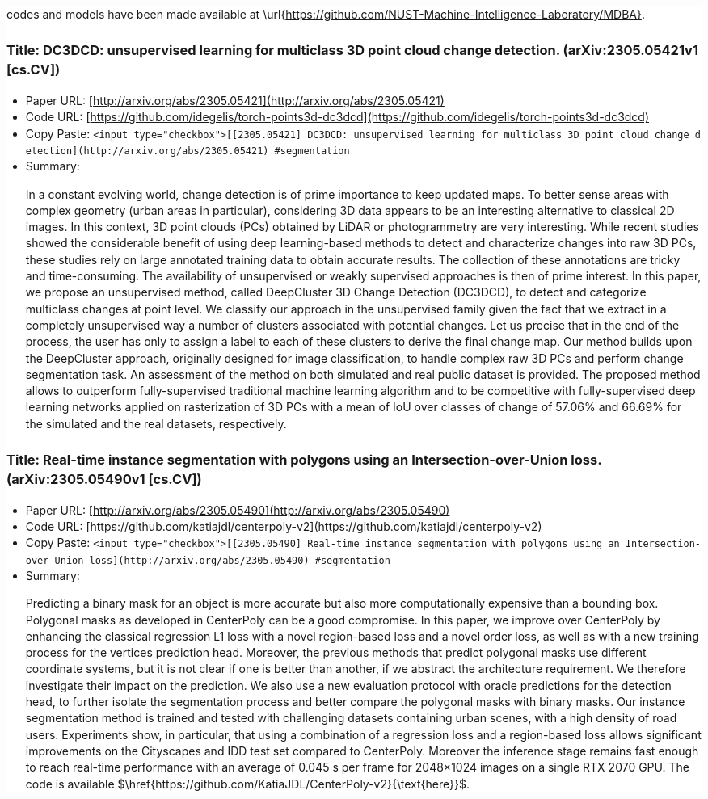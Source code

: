 codes and models have been made available at
\url{https://github.com/NUST-Machine-Intelligence-Laboratory/MDBA}.
</p>

### Title: DC3DCD: unsupervised learning for multiclass 3D point cloud change detection. (arXiv:2305.05421v1 [cs.CV])
* Paper URL: [http://arxiv.org/abs/2305.05421](http://arxiv.org/abs/2305.05421)
* Code URL: [https://github.com/idegelis/torch-points3d-dc3dcd](https://github.com/idegelis/torch-points3d-dc3dcd)
* Copy Paste: `<input type="checkbox">[[2305.05421] DC3DCD: unsupervised learning for multiclass 3D point cloud change detection](http://arxiv.org/abs/2305.05421) #segmentation`
* Summary: <p>In a constant evolving world, change detection is of prime importance to keep
updated maps. To better sense areas with complex geometry (urban areas in
particular), considering 3D data appears to be an interesting alternative to
classical 2D images. In this context, 3D point clouds (PCs) obtained by LiDAR
or photogrammetry are very interesting. While recent studies showed the
considerable benefit of using deep learning-based methods to detect and
characterize changes into raw 3D PCs, these studies rely on large annotated
training data to obtain accurate results. The collection of these annotations
are tricky and time-consuming. The availability of unsupervised or weakly
supervised approaches is then of prime interest. In this paper, we propose an
unsupervised method, called DeepCluster 3D Change Detection (DC3DCD), to detect
and categorize multiclass changes at point level. We classify our approach in
the unsupervised family given the fact that we extract in a completely
unsupervised way a number of clusters associated with potential changes. Let us
precise that in the end of the process, the user has only to assign a label to
each of these clusters to derive the final change map. Our method builds upon
the DeepCluster approach, originally designed for image classification, to
handle complex raw 3D PCs and perform change segmentation task. An assessment
of the method on both simulated and real public dataset is provided. The
proposed method allows to outperform fully-supervised traditional machine
learning algorithm and to be competitive with fully-supervised deep learning
networks applied on rasterization of 3D PCs with a mean of IoU over classes of
change of 57.06% and 66.69% for the simulated and the real datasets,
respectively.
</p>

### Title: Real-time instance segmentation with polygons using an Intersection-over-Union loss. (arXiv:2305.05490v1 [cs.CV])
* Paper URL: [http://arxiv.org/abs/2305.05490](http://arxiv.org/abs/2305.05490)
* Code URL: [https://github.com/katiajdl/centerpoly-v2](https://github.com/katiajdl/centerpoly-v2)
* Copy Paste: `<input type="checkbox">[[2305.05490] Real-time instance segmentation with polygons using an Intersection-over-Union loss](http://arxiv.org/abs/2305.05490) #segmentation`
* Summary: <p>Predicting a binary mask for an object is more accurate but also more
computationally expensive than a bounding box. Polygonal masks as developed in
CenterPoly can be a good compromise. In this paper, we improve over CenterPoly
by enhancing the classical regression L1 loss with a novel region-based loss
and a novel order loss, as well as with a new training process for the vertices
prediction head. Moreover, the previous methods that predict polygonal masks
use different coordinate systems, but it is not clear if one is better than
another, if we abstract the architecture requirement. We therefore investigate
their impact on the prediction. We also use a new evaluation protocol with
oracle predictions for the detection head, to further isolate the segmentation
process and better compare the polygonal masks with binary masks. Our instance
segmentation method is trained and tested with challenging datasets containing
urban scenes, with a high density of road users. Experiments show, in
particular, that using a combination of a regression loss and a region-based
loss allows significant improvements on the Cityscapes and IDD test set
compared to CenterPoly. Moreover the inference stage remains fast enough to
reach real-time performance with an average of 0.045 s per frame for
2048$\times$1024 images on a single RTX 2070 GPU. The code is available
$\href{https://github.com/KatiaJDL/CenterPoly-v2}{\text{here}}$.